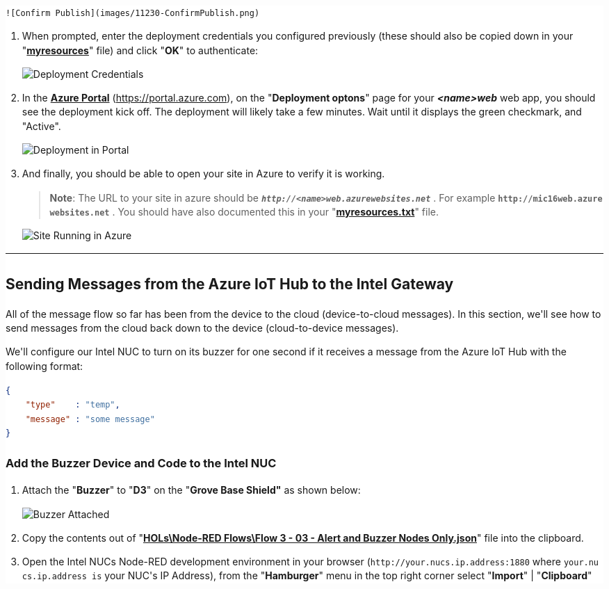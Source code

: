    ![Confirm Publish](images/11230-ConfirmPublish.png)

1. When prompted, enter the deployment credentials you configured previously (these should also be copied down in your "**[myresources](./myresources.txt)**" file) and click "**OK**" to authenticate:

    ![Deployment Credentials](images/11240-DeploymentCredentials.png)

1. In the **<a target="_blank" href="https://portal.azure.com/">Azure Portal</a>** (<a target="_blank" href="https://portal.azure.com/">https://portal.azure.com</a>), on the "**Deployment optons**" page for your ***&lt;name&gt;web*** web app, you should see the deployment kick off.  The deployment will likely take a few minutes.  Wait until it displays the green checkmark, and "Active".

    ![Deployment in Portal](images/11250-DeploymentInPortal.png)

1. And finally, you should be able to open your site in Azure to verify it is working.

    > **Note**: The URL to your site in azure should be ***`http://<name>web.azurewebsites.net`*** . For example **`http://mic16web.azurewebsites.net`** . You should have also documented this in your "**[myresources.txt](./myresources.txt)**" file.

    ![Site Running in Azure](images/11260-SiteRunningInAzure.png)

___

<a name="CloudToDeviceMessages"></a>
Sending Messages from the Azure IoT Hub to the Intel Gateway
---

All of the message flow so far has been from the device to the cloud (device-to-cloud messages). In this section, we'll see how to send messages from the cloud back down to the device (cloud-to-device messages).

We'll configure our Intel NUC to turn on its buzzer for one second if it receives a message from the Azure IoT Hub with the following format:

```json
{
    "type"    : "temp",
    "message" : "some message"
}
```

### Add the Buzzer Device and Code to the Intel NUC ###

1. Attach the "**Buzzer**" to "**D3**" on the "**Grove Base Shield"** as shown below:

    ![Buzzer Attached](images/12010-BuzzerAttached.png)

1. Copy the contents out of "**[HOLs\Node-RED Flows\Flow 3 - 03 - Alert and Buzzer Nodes Only.json](./Node-RED%20Flows/Flow%203%20-%2003%20-%20Alert%20and%20Buzzer%20Nodes%20Only.json)**"  file into the clipboard.

1. Open the Intel NUCs Node-RED development environment in your browser (`http://your.nucs.ip.address:1880` where `your.nucs.ip.address is` your NUC's IP Address),  from the "**Hamburger**" menu in the top right corner select "**Import**" | "**Clipboard**"
